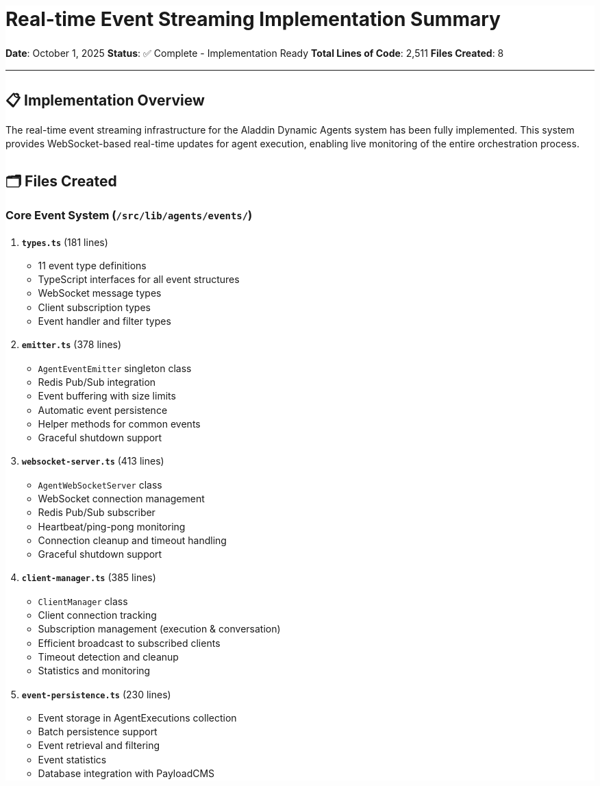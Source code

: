# Real-time Event Streaming Implementation Summary

**Date**: October 1, 2025
**Status**: ✅ Complete - Implementation Ready
**Total Lines of Code**: 2,511
**Files Created**: 8

---

## 📋 Implementation Overview

The real-time event streaming infrastructure for the Aladdin Dynamic Agents system has been fully implemented. This system provides WebSocket-based real-time updates for agent execution, enabling live monitoring of the entire orchestration process.

## 🗂️ Files Created

### Core Event System (`/src/lib/agents/events/`)

1. **`types.ts`** (181 lines)
   - 11 event type definitions
   - TypeScript interfaces for all event structures
   - WebSocket message types
   - Client subscription types
   - Event handler and filter types

2. **`emitter.ts`** (378 lines)
   - `AgentEventEmitter` singleton class
   - Redis Pub/Sub integration
   - Event buffering with size limits
   - Automatic event persistence
   - Helper methods for common events
   - Graceful shutdown support

3. **`websocket-server.ts`** (413 lines)
   - `AgentWebSocketServer` class
   - WebSocket connection management
   - Redis Pub/Sub subscriber
   - Heartbeat/ping-pong monitoring
   - Connection cleanup and timeout handling
   - Graceful shutdown support

4. **`client-manager.ts`** (385 lines)
   - `ClientManager` class
   - Client connection tracking
   - Subscription management (execution & conversation)
   - Efficient broadcast to subscribed clients
   - Timeout detection and cleanup
   - Statistics and monitoring

5. **`event-persistence.ts`** (230 lines)
   - Event storage in AgentExecutions collection
   - Batch persistence support
   - Event retrieval and filtering
   - Event statistics
   - Database integration with PayloadCMS
